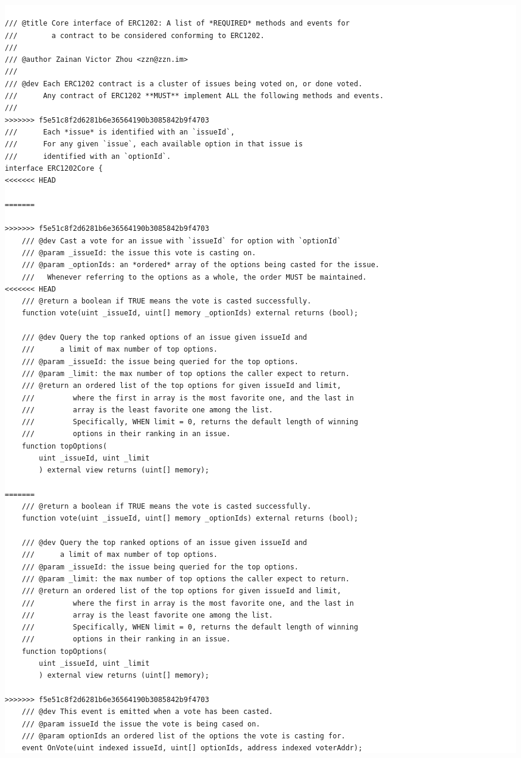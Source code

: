 ```solidity

/// @title Core interface of ERC1202: A list of *REQUIRED* methods and events for 
///        a contract to be considered conforming to ERC1202. 
/// 
/// @author Zainan Victor Zhou <zzn@zzn.im>
/// 
/// @dev Each ERC1202 contract is a cluster of issues being voted on, or done voted.
///      Any contract of ERC1202 **MUST** implement ALL the following methods and events.
/// 
>>>>>>> f5e51c8f2d6281b6e36564190b3085842b9f4703
///      Each *issue* is identified with an `issueId`,
///      For any given `issue`, each available option in that issue is
///      identified with an `optionId`.
interface ERC1202Core {
<<<<<<< HEAD

=======
    
>>>>>>> f5e51c8f2d6281b6e36564190b3085842b9f4703
    /// @dev Cast a vote for an issue with `issueId` for option with `optionId`
    /// @param _issueId: the issue this vote is casting on.
    /// @param _optionIds: an *ordered* array of the options being casted for the issue.
    ///   Whenever referring to the options as a whole, the order MUST be maintained.
<<<<<<< HEAD
    /// @return a boolean if TRUE means the vote is casted successfully.
    function vote(uint _issueId, uint[] memory _optionIds) external returns (bool);

    /// @dev Query the top ranked options of an issue given issueId and
    ///      a limit of max number of top options.
    /// @param _issueId: the issue being queried for the top options.
    /// @param _limit: the max number of top options the caller expect to return.
    /// @return an ordered list of the top options for given issueId and limit,
    ///         where the first in array is the most favorite one, and the last in
    ///         array is the least favorite one among the list.
    ///         Specifically, WHEN limit = 0, returns the default length of winning
    ///         options in their ranking in an issue.
    function topOptions(
        uint _issueId, uint _limit
        ) external view returns (uint[] memory);

=======
    /// @return a boolean if TRUE means the vote is casted successfully. 
    function vote(uint _issueId, uint[] memory _optionIds) external returns (bool);

    /// @dev Query the top ranked options of an issue given issueId and 
    ///      a limit of max number of top options.
    /// @param _issueId: the issue being queried for the top options.
    /// @param _limit: the max number of top options the caller expect to return.
    /// @return an ordered list of the top options for given issueId and limit, 
    ///         where the first in array is the most favorite one, and the last in 
    ///         array is the least favorite one among the list.
    ///         Specifically, WHEN limit = 0, returns the default length of winning
    ///         options in their ranking in an issue. 
    function topOptions(
        uint _issueId, uint _limit
        ) external view returns (uint[] memory);
    
>>>>>>> f5e51c8f2d6281b6e36564190b3085842b9f4703
    /// @dev This event is emitted when a vote has been casted.
    /// @param issueId the issue the vote is being cased on.
    /// @param optionIds an ordered list of the options the vote is casting for.
    event OnVote(uint indexed issueId, uint[] optionIds, address indexed voterAddr);

```
